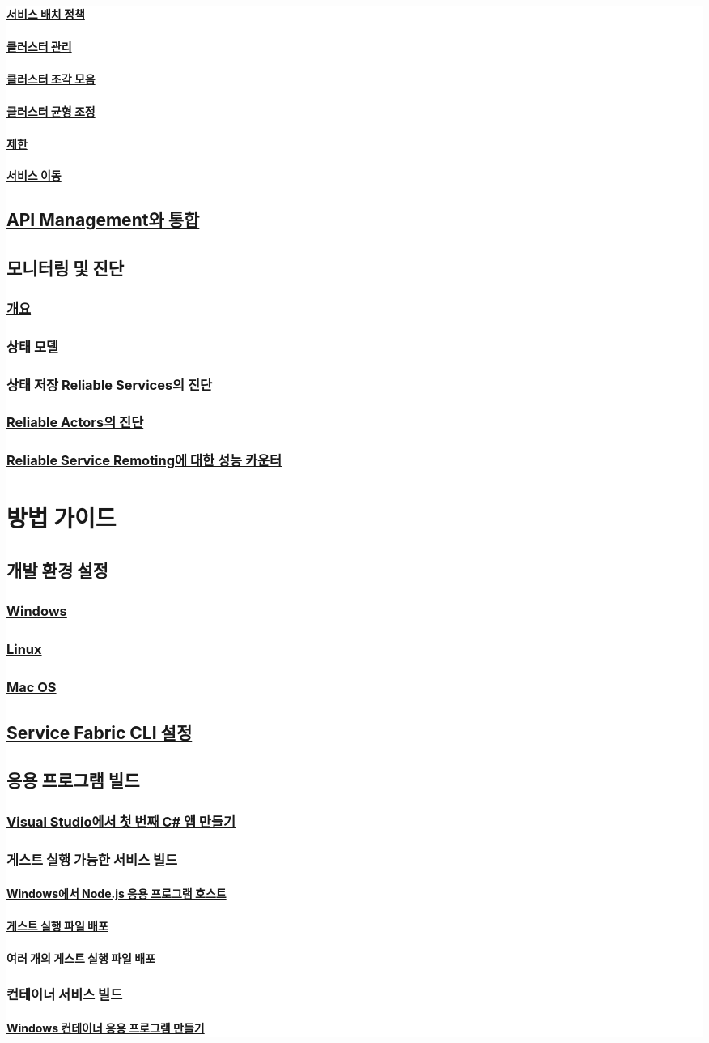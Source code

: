 #### [서비스 배치 정책](service-fabric-cluster-resource-manager-advanced-placement-rules-placement-policies.md)
#### [클러스터 관리](service-fabric-cluster-resource-manager-management-integration.md)
#### [클러스터 조각 모음](service-fabric-cluster-resource-manager-defragmentation-metrics.md)
#### [클러스터 균형 조정](service-fabric-cluster-resource-manager-balancing.md)
#### [제한](service-fabric-cluster-resource-manager-advanced-throttling.md)
#### [서비스 이동](service-fabric-cluster-resource-manager-movement-cost.md)

## [API Management와 통합](service-fabric-api-management-overview.md)

## 모니터링 및 진단
### [개요](service-fabric-diagnostics-overview.md)
### [상태 모델](service-fabric-health-introduction.md)
### [상태 저장 Reliable Services의 진단](service-fabric-reliable-services-diagnostics.md)
### [Reliable Actors의 진단](service-fabric-reliable-actors-diagnostics.md)
### [Reliable Service Remoting에 대한 성능 카운터](service-fabric-reliable-serviceremoting-diagnostics.md)

# 방법 가이드
## 개발 환경 설정
### [Windows](service-fabric-get-started.md)
### [Linux](service-fabric-get-started-linux.md)
### [Mac OS](service-fabric-get-started-mac.md)

## [Service Fabric CLI 설정](service-fabric-cli.md)

## 응용 프로그램 빌드
### [Visual Studio에서 첫 번째 C# 앱 만들기](service-fabric-create-your-first-application-in-visual-studio.md)
### 게스트 실행 가능한 서비스 빌드
#### [Windows에서 Node.js 응용 프로그램 호스트](quickstart-guest-app.md)
#### [게스트 실행 파일 배포](service-fabric-deploy-existing-app.md)
#### [여러 개의 게스트 실행 파일 배포](service-fabric-deploy-multiple-apps.md)
### 컨테이너 서비스 빌드
#### [Windows 컨테이너 응용 프로그램 만들기](service-fabric-get-started-containers.md)